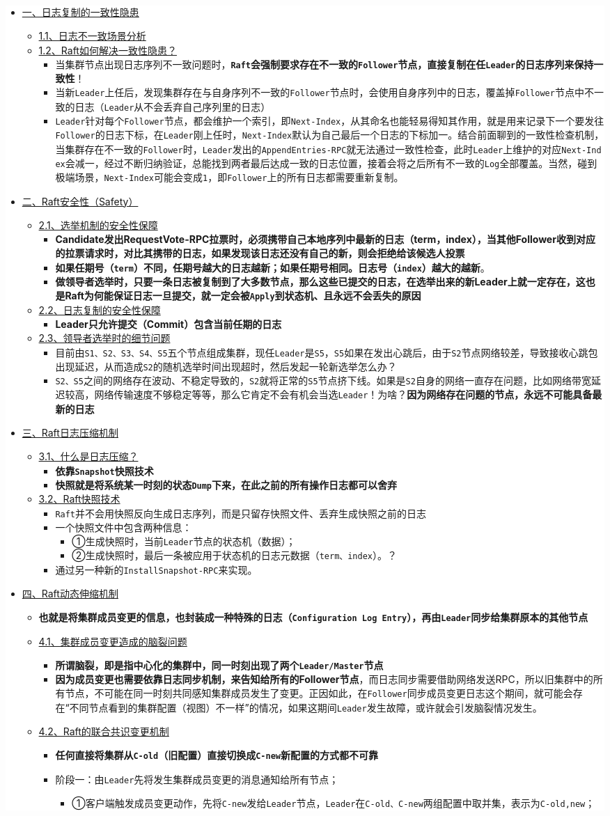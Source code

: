 - [一、日志复制的一致性隐患](https://juejin.cn/post/7365793739891163136#heading-0)

  - [1.1、日志不一致场景分析](https://juejin.cn/post/7365793739891163136#heading-1)
  - [1.2、Raft如何解决一致性隐患？](https://juejin.cn/post/7365793739891163136#heading-2)
    - 当集群节点出现日志序列不一致问题时，**`Raft`会强制要求存在不一致的`Follower`节点，直接复制在任`Leader`的日志序列来保持一致性**！
    - 当新`Leader`上任后，发现集群存在与自身序列不一致的`Follower`节点时，会使用自身序列中的日志，覆盖掉`Follower`节点中不一致的日志（`Leader`从不会丢弃自己序列里的日志）
    - `Leader`针对每个`Follower`节点，都会维护一个索引，即`Next-Index`，从其命名也能轻易得知其作用，就是用来记录下一个要发往`Follower`的日志下标，在`Leader`刚上任时，`Next-Index`默认为自己最后一个日志的下标加一。结合前面聊到的一致性检查机制，当集群存在不一致的`Follower`时，`Leader`发出的`AppendEntries-RPC`就无法通过一致性检查，此时`Leader`上维护的对应`Next-Index`会减一，经过不断归纳验证，总能找到两者最后达成一致的日志位置，接着会将之后所有不一致的`Log`全部覆盖。当然，碰到极端场景，`Next-Index`可能会变成`1`，即`Follower`上的所有日志都需要重新复制。

- [二、Raft安全性（Safety）](https://juejin.cn/post/7365793739891163136#heading-3)

  - [2.1、选举机制的安全性保障](https://juejin.cn/post/7365793739891163136#heading-4)
    - **Candidate发出RequestVote-RPC拉票时，必须携带自己本地序列中最新的日志（term，index），当其他Follower收到对应的拉票请求时，对比其携带的日志，如果发现该日志还没有自己的新，则会拒绝给该候选人投票**
    - **如果任期号（`term`）不同，任期号越大的日志越新；如果任期号相同。日志号（`index`）越大的越新**。
    - **做领导者选举时，只要一条日志被复制到了大多数节点，那么这些已提交的日志，在选举出来的新Leader上就一定存在，这也是Raft为何能保证日志一旦提交，就一定会被`Apply`到状态机、且永远不会丢失的原因**
  - [2.2、日志复制的安全性保障](https://juejin.cn/post/7365793739891163136#heading-5)
    - **Leader只允许提交（Commit）包含当前任期的日志**
  - [2.3、领导者选举时的细节问题](https://juejin.cn/post/7365793739891163136#heading-6)
    - 目前由`S1、S2、S3、S4、S5`五个节点组成集群，现任`Leader`是`S5`，`S5`如果在发出心跳后，由于`S2`节点网络较差，导致接收心跳包出现延迟，从而造成`S2`的随机选举时间出现超时，然后发起一轮新选举怎么办？
    - `S2、S5`之间的网络存在波动、不稳定导致的，`S2`就将正常的`S5`节点挤下线。如果是`S2`自身的网络一直存在问题，比如网络带宽延迟较高，网络传输速度不够稳定等等，那么它肯定不会有机会当选`Leader`！为啥？**因为网络存在问题的节点，永远不可能具备最新的日志**

- [三、Raft日志压缩机制](https://juejin.cn/post/7365793739891163136#heading-7)

  - [3.1、什么是日志压缩？](https://juejin.cn/post/7365793739891163136#heading-8)
    - **依靠`Snapshot`快照技术**
    - **快照就是将系统某一时刻的状态`Dump`下来，在此之前的所有操作日志都可以舍弃**
  - [3.2、Raft快照技术](https://juejin.cn/post/7365793739891163136#heading-9)
    - `Raft`并不会用快照反向生成日志序列，而是只留存快照文件、丢弃生成快照之前的日志
    - 一个快照文件中包含两种信息：
      - ①生成快照时，当前`Leader`节点的状态机（数据）；
      - ②生成快照时，最后一条被应用于状态机的日志元数据（`term、index`）。？
    - 通过另一种新的`InstallSnapshot-RPC`来实现。

- [四、Raft动态伸缩机制](https://juejin.cn/post/7365793739891163136#heading-10)

  - **也就是将集群成员变更的信息，也封装成一种特殊的日志（`Configuration Log Entry`），再由`Leader`同步给集群原本的其他节点**

  - [4.1、集群成员变更造成的脑裂问题](https://juejin.cn/post/7365793739891163136#heading-11)

    - **所谓脑裂，即是指中心化的集群中，同一时刻出现了两个`Leader/Master`节点**
    - **因为成员变更也需要依靠日志同步机制，来告知给所有的Follower节点**，而日志同步需要借助网络发送RPC，所以旧集群中的所有节点，不可能在同一时刻共同感知集群成员发生了变更。正因如此，在`Follower`同步成员变更日志这个期间，就可能会存在“不同节点看到的集群配置（视图）不一样”的情况，如果这期间`Leader`发生故障，或许就会引发脑裂情况发生。

  - [4.2、Raft的联合共识变更机制](https://juejin.cn/post/7365793739891163136#heading-12)

    - **任何直接将集群从`C-old`（旧配置）直接切换成`C-new`新配置的方式都不可靠**

    - 阶段一：由`Leader`先将发生集群成员变更的消息通知给所有节点；

      - ①客户端触发成员变更动作，先将`C-new`发给`Leader`节点，`Leader`在`C-old、C-new`两组配置中取并集，表示为`C-old,new`；
